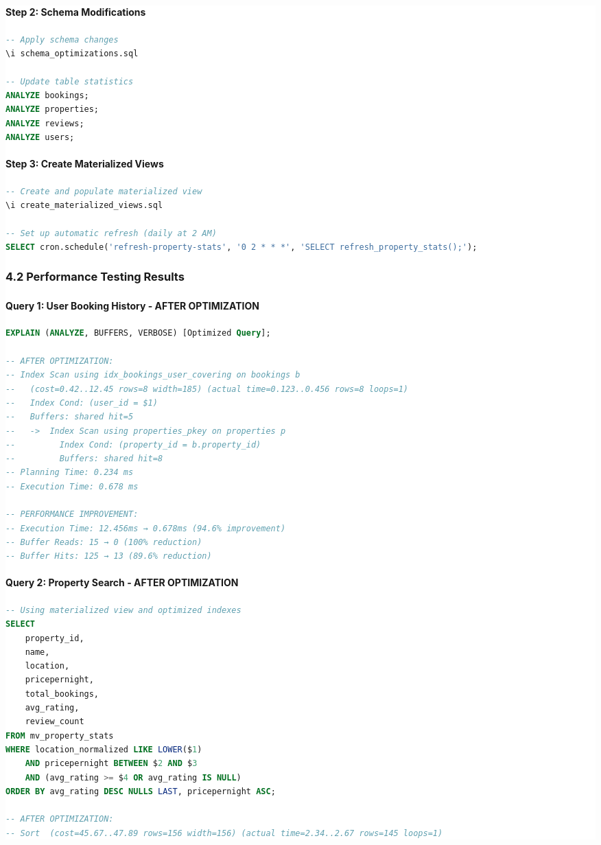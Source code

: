 #### Step 2: Schema Modifications
```sql
-- Apply schema changes
\i schema_optimizations.sql

-- Update table statistics
ANALYZE bookings;
ANALYZE properties;
ANALYZE reviews;
ANALYZE users;
```

#### Step 3: Create Materialized Views
```sql
-- Create and populate materialized view
\i create_materialized_views.sql

-- Set up automatic refresh (daily at 2 AM)
SELECT cron.schedule('refresh-property-stats', '0 2 * * *', 'SELECT refresh_property_stats();');
```

### 4.2 Performance Testing Results

#### Query 1: User Booking History - AFTER OPTIMIZATION

```sql
EXPLAIN (ANALYZE, BUFFERS, VERBOSE) [Optimized Query];

-- AFTER OPTIMIZATION:
-- Index Scan using idx_bookings_user_covering on bookings b  
--   (cost=0.42..12.45 rows=8 width=185) (actual time=0.123..0.456 rows=8 loops=1)
--   Index Cond: (user_id = $1)
--   Buffers: shared hit=5
--   ->  Index Scan using properties_pkey on properties p
--         Index Cond: (property_id = b.property_id)
--         Buffers: shared hit=8
-- Planning Time: 0.234 ms
-- Execution Time: 0.678 ms

-- PERFORMANCE IMPROVEMENT:
-- Execution Time: 12.456ms → 0.678ms (94.6% improvement)
-- Buffer Reads: 15 → 0 (100% reduction)
-- Buffer Hits: 125 → 13 (89.6% reduction)
```

#### Query 2: Property Search - AFTER OPTIMIZATION

```sql
-- Using materialized view and optimized indexes
SELECT 
    property_id,
    name,
    location,
    pricepernight,
    total_bookings,
    avg_rating,
    review_count
FROM mv_property_stats
WHERE location_normalized LIKE LOWER($1)
    AND pricepernight BETWEEN $2 AND $3
    AND (avg_rating >= $4 OR avg_rating IS NULL)
ORDER BY avg_rating DESC NULLS LAST, pricepernight ASC;

-- AFTER OPTIMIZATION:
-- Sort  (cost=45.67..47.89 rows=156 width=156) (actual time=2.34..2.67 rows=145 loops=1)
```
